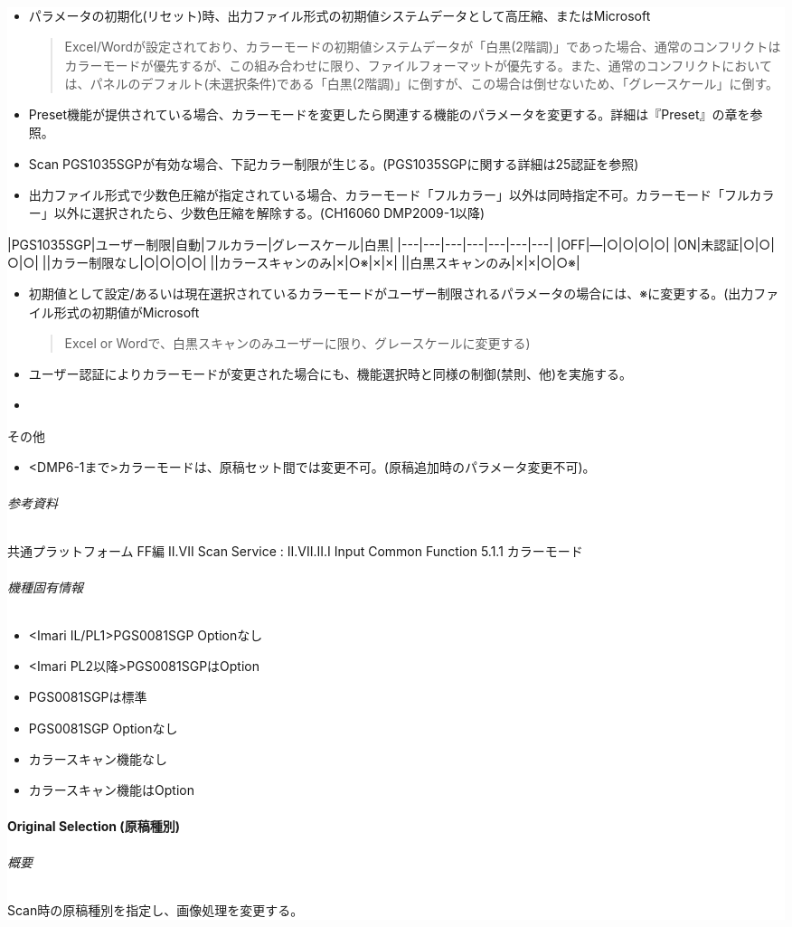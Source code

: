 -   パラメータの初期化(リセット)時、出力ファイル形式の初期値システムデータとして高圧縮、またはMicrosoft
    > Excel/Wordが設定されており、カラーモードの初期値システムデータが「白黒(2階調)」であった場合、通常のコンフリクトはカラーモードが優先するが、この組み合わせに限り、ファイルフォーマットが優先する。また、通常のコンフリクトにおいては、パネルのデフォルト(未選択条件)である「白黒(2階調)」に倒すが、この場合は倒せないため、「グレースケール」に倒す。

-   Preset機能が提供されている場合、カラーモードを変更したら関連する機能のパラメータを変更する。詳細は『Preset』の章を参照。

-   Scan
    PGS1035SGPが有効な場合、下記カラー制限が生じる。(PGS1035SGPに関する詳細は25認証を参照)

-   出力ファイル形式で少数色圧縮が指定されている場合、カラーモード「フルカラー」以外は同時指定不可。カラーモード「フルカラー」以外に選択されたら、少数色圧縮を解除する。(CH16060 DMP2009-1以降)

|PGS1035SGP|ユーザー制限|自動|フルカラー|グレースケール|白黒|
|---|---|---|---|---|---|---|
|OFF|―|○|○|○|○|
|ON|未認証|○|○|○|○|
||カラー制限なし|○|○|○|○|
||カラースキャンのみ|×|○※|×|×|
||白黒スキャンのみ|×|×|○|○※|


-   初期値として設定/あるいは現在選択されているカラーモードがユーザー制限されるパラメータの場合には、※に変更する。(出力ファイル形式の初期値がMicrosoft
    > Excel or
    > Wordで、白黒スキャンのみユーザーに限り、グレースケールに変更する)

-   ユーザー認証によりカラーモードが変更された場合にも、機能選択時と同様の制御(禁則、他)を実施する。


-   
その他

-   <DMP6-1まで>カラーモードは、原稿セット間では変更不可。(原稿追加時のパラメータ変更不可)。

###### 参考資料
共通プラットフォーム FF編 II.VII Scan Service : II.VII.II.I Input
Common Function 5.1.1 カラーモード

###### 機種固有情報

-   <Imari IL/PL1>PGS0081SGP Optionなし

-   <Imari PL2以降>PGS0081SGPはOption

-   <Ardbeg>PGS0081SGPは標準

-   <Allagash>PGS0081SGP Optionなし

-   <PGS7018SGP>カラースキャン機能なし

-   <C2D-Mono>カラースキャン機能はOption

####  Original Selection (原稿種別)

###### 概要
Scan時の原稿種別を指定し、画像処理を変更する。
